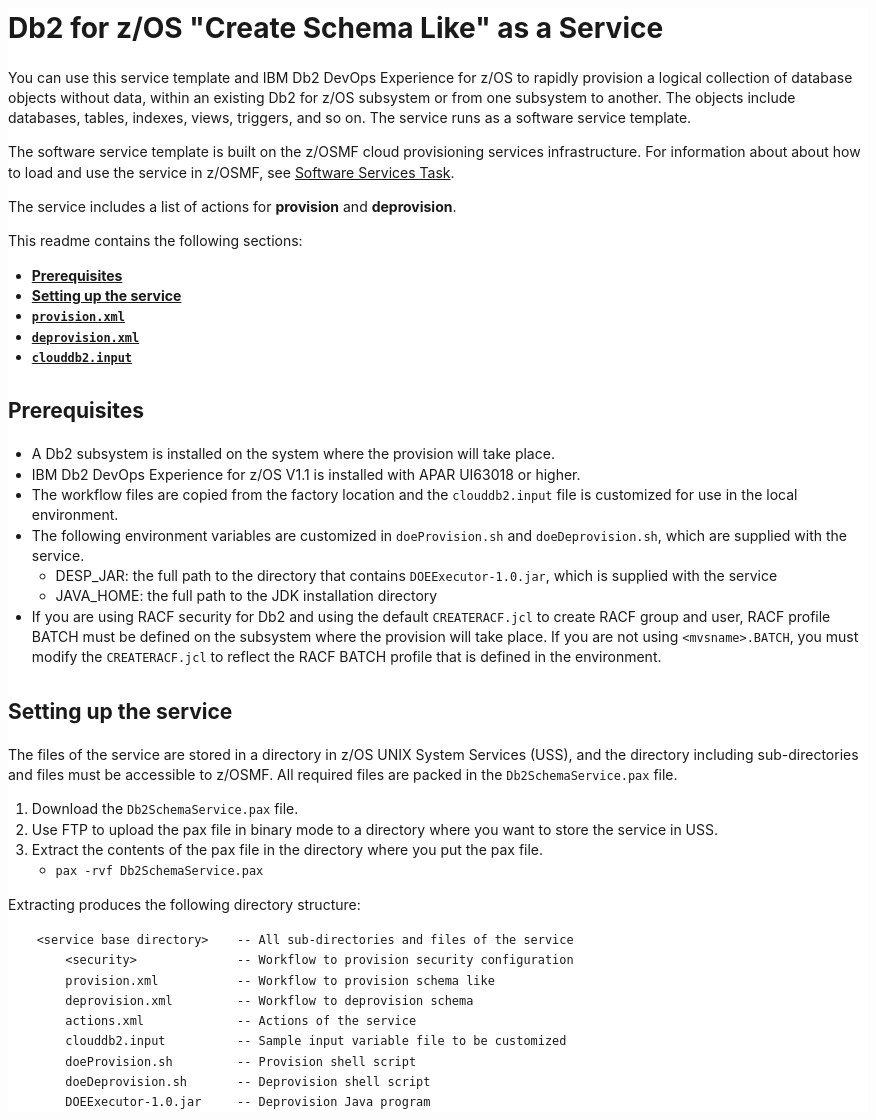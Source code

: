 # Db2 for z/OS "Create Schema Like" as a Service

You can use this service template and IBM Db2 DevOps Experience for z/OS to rapidly provision a logical collection of database objects without data, within an existing Db2 for z/OS subsystem or from one subsystem to another. The objects include databases, tables, indexes, views, triggers, and so on. The service runs as a software service template.

The software service template is built on the z/OSMF cloud provisioning services infrastructure. For information about about how to load and use the service in z/OSMF, see [Software Services Task](https://www.ibm.com/support/knowledgecenter/en/SSLTBW_2.3.0/com.ibm.zosmfcore.softwareconfig.help.doc/izuSChpSoftwareConfigTask.html).

The service includes a list of actions for **provision** and **deprovision**.

This readme contains the following sections:
* [**Prerequisites**](#Prerequisites)
* [**Setting up the service**](#setting-up-the-service)
* [**`provision.xml`**](#provision.xml)
* [**`deprovision.xml`**](#deprovistion.xml)
* [**`clouddb2.input`**](#clouddb2.input)

## Prerequisites
* A Db2 subsystem is installed on the system where the provision will take place.
* IBM Db2 DevOps Experience for z/OS V1.1 is installed with APAR UI63018 or higher.
* The workflow files are copied from the factory location and the `clouddb2.input` file is customized for use in the local environment.
* The following environment variables are customized in `doeProvision.sh` and `doeDeprovision.sh`, which are supplied with the service.
    * DESP_JAR: the full path to the directory that contains `DOEExecutor-1.0.jar`, which is supplied with the service
    * JAVA_HOME: the full path to the JDK installation directory
* If you are using RACF security for Db2 and using the default `CREATERACF.jcl` to create RACF group and user, RACF profile BATCH must be defined on the subsystem where the provision will take place. If you are not using `<mvsname>.BATCH`, you must modify the `CREATERACF.jcl` to reflect the RACF BATCH profile that is defined in the environment.

## Setting up the service
The files of the service are stored in a directory in z/OS UNIX System Services (USS), and the directory including sub-directories and files must be accessible to z/OSMF. All required files are packed in the `Db2SchemaService.pax` file.

1. Download the `Db2SchemaService.pax` file.
2. Use FTP to upload the pax file in binary mode to a directory where you want to store the service in USS.
3. Extract the contents of the pax file in the directory where you put the pax file.
    - `pax -rvf Db2SchemaService.pax`

Extracting produces the following directory structure:
```
    <service base directory>    -- All sub-directories and files of the service
        <security>              -- Workflow to provision security configuration
        provision.xml           -- Workflow to provision schema like
        deprovision.xml         -- Workflow to deprovision schema
        actions.xml             -- Actions of the service
        clouddb2.input          -- Sample input variable file to be customized
        doeProvision.sh         -- Provision shell script
        doeDeprovision.sh       -- Deprovision shell script
        DOEExecutor-1.0.jar     -- Deprovision Java program
```
